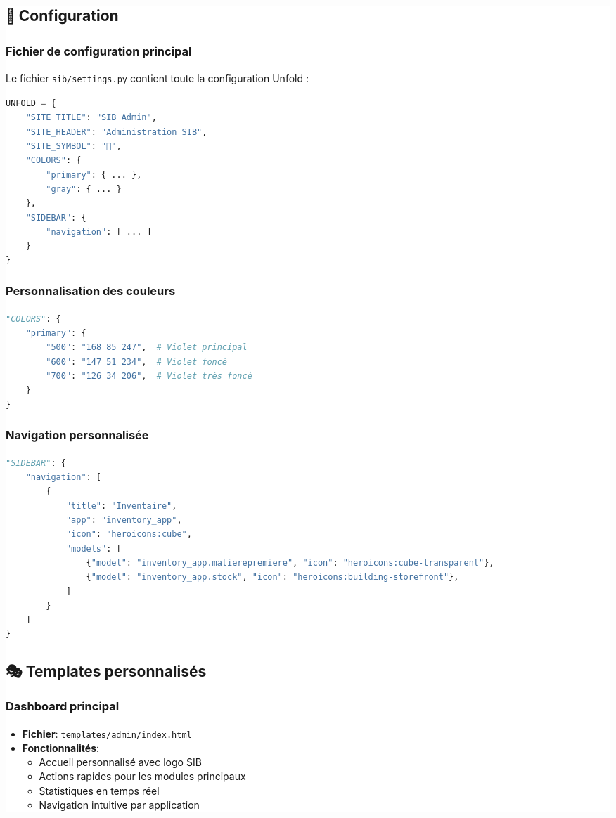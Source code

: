 ## 🎨 Configuration

### Fichier de configuration principal
Le fichier `sib/settings.py` contient toute la configuration Unfold :

```python
UNFOLD = {
    "SITE_TITLE": "SIB Admin",
    "SITE_HEADER": "Administration SIB",
    "SITE_SYMBOL": "🏢",
    "COLORS": {
        "primary": { ... },
        "gray": { ... }
    },
    "SIDEBAR": {
        "navigation": [ ... ]
    }
}
```

### Personnalisation des couleurs
```python
"COLORS": {
    "primary": {
        "500": "168 85 247",  # Violet principal
        "600": "147 51 234",  # Violet foncé
        "700": "126 34 206",  # Violet très foncé
    }
}
```

### Navigation personnalisée
```python
"SIDEBAR": {
    "navigation": [
        {
            "title": "Inventaire",
            "app": "inventory_app",
            "icon": "heroicons:cube",
            "models": [
                {"model": "inventory_app.matierepremiere", "icon": "heroicons:cube-transparent"},
                {"model": "inventory_app.stock", "icon": "heroicons:building-storefront"},
            ]
        }
    ]
}
```

## 🎭 Templates personnalisés

### Dashboard principal
- **Fichier**: `templates/admin/index.html`
- **Fonctionnalités**: 
  - Accueil personnalisé avec logo SIB
  - Actions rapides pour les modules principaux
  - Statistiques en temps réel
  - Navigation intuitive par application
